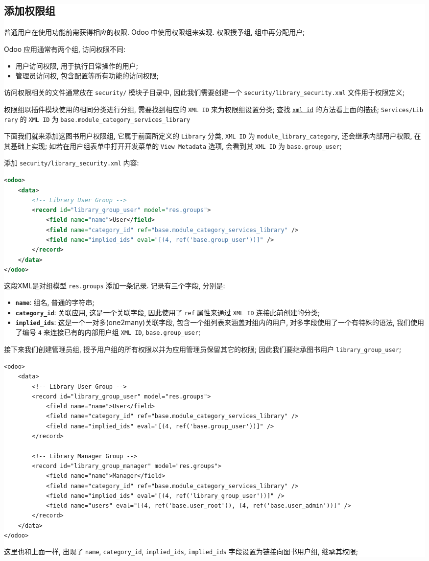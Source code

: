 ## 添加权限组

普通用户在使用功能前需获得相应的权限. Odoo 中使用权限组来实现. 权限授予组, 组中再分配用户;

Odoo 应用通常有两个组, 访问权限不同:
- 用户访问权限, 用于执行日常操作的用户;
- 管理员访问权, 包含配置等所有功能的访问权限;

访问权限相关的文件通常放在 `security/` 模块子目录中, 因此我们需要创建一个 `security/library_security.xml` 文件用于权限定义;

权限组以插件模块使用的相同分类进行分组, 需要找到相应的 `XML ID` 来为权限组设置分类; 查找 [`xml id`](#设置模块分类) 的方法看上面的描述;  `Services/Library` 的 `XML ID` 为 `base.module_category_services_library`

下面我们就来添加这图书用户权限组, 它属于前面所定义的 `Library` 分类, `XML ID` 为 `module_library_category`, 还会继承内部用户权限, 在其基础上实现; 如若在用户组表单中打开开发菜单的 `View Metadata` 选项, 会看到其 `XML ID` 为 `base.group_user`;

添加 `security/library_security.xml` 内容:

```xml
<odoo>
    <data>
        <!-- Library User Group -->
        <record id="library_group_user" model="res.groups">
            <field name="name">User</field>
            <field name="category_id" ref="base.module_category_services_library" />
            <field name="implied_ids" eval="[(4, ref('base.group_user'))]" />
        </record>
    </data>
</odoo>
```
这段XML是对组模型 `res.groups` 添加一条记录. 记录有三个字段, 分别是:

- **`name`**: 组名, 普通的字符串;
- **`category_id`**: 关联应用, 这是一个关联字段, 因此使用了 `ref` 属性来通过 `XML ID` 连接此前创建的分类;
- **`implied_ids`**: 这是一个一对多(one2many)关联字段, 包含一个组列表来涵盖对组内的用户, 对多字段使用了一个有特殊的语法, 我们使用了编号 `4` 来连接已有的内部用户组 `XML ID`, `base.group_user`;

接下来我们创建管理员组, 授予用户组的所有权限以并为应用管理员保留其它的权限; 因此我们要继承图书用户 `library_group_user`;

```xml{10-16}
<odoo>
    <data>
        <!-- Library User Group -->
        <record id="library_group_user" model="res.groups">
            <field name="name">User</field>
            <field name="category_id" ref="base.module_category_services_library" />
            <field name="implied_ids" eval="[(4, ref('base.group_user'))]" />
        </record>

        <!-- Library Manager Group -->
        <record id="library_group_manager" model="res.groups">
            <field name="name">Manager</field>
            <field name="category_id" ref="base.module_category_services_library" />
            <field name="implied_ids" eval="[(4, ref('library_group_user'))]" />
            <field name="users" eval="[(4, ref('base.user_root')), (4, ref('base.user_admin'))]" />
        </record>
    </data>
</odoo>
```
这里也和上面一样, 出现了 `name`, `category_id`, `implied_ids`, `implied_ids` 字段设置为链接向图书用户组, 继承其权限;
